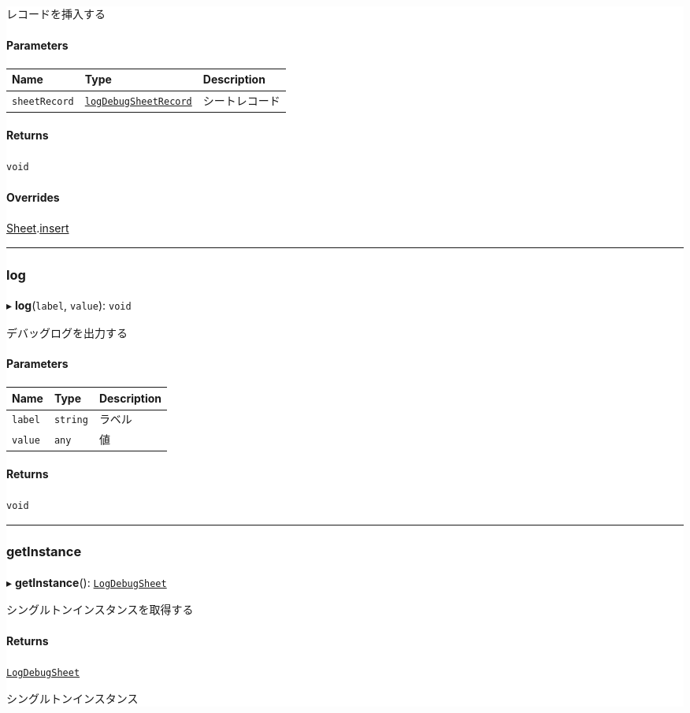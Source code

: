 レコードを挿入する

#### Parameters

| Name | Type | Description |
| :------ | :------ | :------ |
| `sheetRecord` | [`logDebugSheetRecord`](../interfaces/interfaces.logDebugSheetRecord.md) | シートレコード |

#### Returns

`void`

#### Overrides

[Sheet](sheetClasses__Sheet.Sheet.md).[insert](sheetClasses__Sheet.Sheet.md#insert)

___

### log

▸ **log**(`label`, `value`): `void`

デバッグログを出力する

#### Parameters

| Name | Type | Description |
| :------ | :------ | :------ |
| `label` | `string` | ラベル |
| `value` | `any` | 値 |

#### Returns

`void`

___

### getInstance

▸ **getInstance**(): [`LogDebugSheet`](sheetClasses_LogDebugSheet.LogDebugSheet.md)

シングルトンインスタンスを取得する

#### Returns

[`LogDebugSheet`](sheetClasses_LogDebugSheet.LogDebugSheet.md)

シングルトンインスタンス
